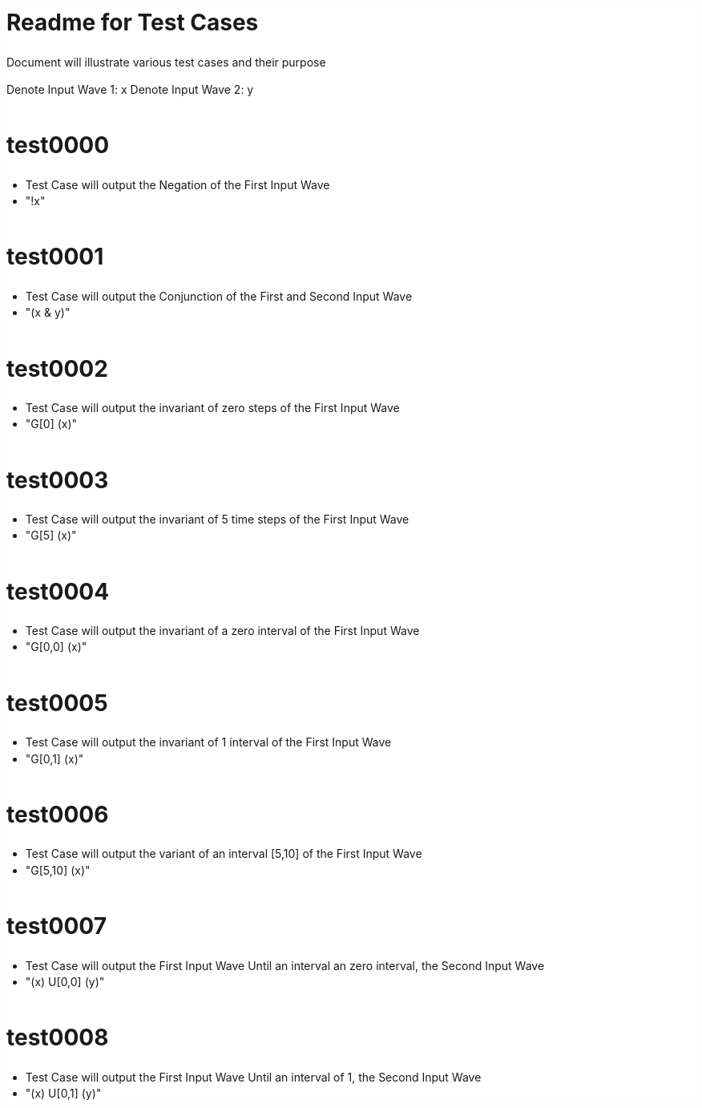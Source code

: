 # Readme for Test Cases

Document will illustrate various test cases and their purpose

Denote Input Wave 1: x
Denote Input Wave 2: y


# test0000
  - Test Case will output the Negation of the First Input Wave
  - "!x"

# test0001
  - Test Case will output the Conjunction of the First and Second Input Wave
  - "(x & y)" 
 
# test0002
  - Test Case will output the invariant of zero steps of the First Input Wave
  - "G[0] (x)"
  
# test0003
  - Test Case will output the invariant of 5 time steps of the First Input Wave
  - "G[5] (x)"

# test0004
  - Test Case will output the invariant of a zero interval of the First Input Wave
  - "G[0,0] (x)"
  
# test0005
  - Test Case will output the invariant of 1 interval of the First Input Wave
  - "G[0,1] (x)"
  
# test0006
  - Test Case will output the variant of an interval [5,10] of the First Input Wave
  - "G[5,10] (x)"
  
# test0007
  - Test Case will output the First Input Wave Until an interval an zero interval, the Second Input Wave
  - "(x) U[0,0] (y)"
  
# test0008
  - Test Case will output the First Input Wave Until an interval of 1, the Second Input Wave
  - "(x) U[0,1] (y)"
  